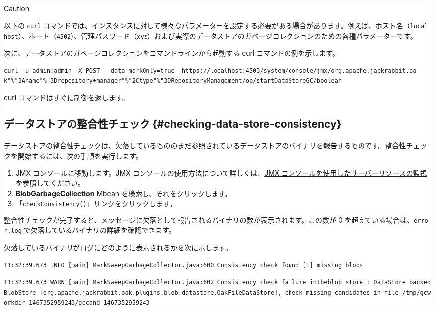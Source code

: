 >[!CAUTION]
>
>以下の `curl` コマンドでは、インスタンスに対して様々なパラメーターを設定する必要がある場合があります。例えば、ホスト名（`localhost`）、ポート（`4502`）、管理パスワード（`xyz`）および実際のデータストアのガベージコレクションのための各種パラメーターです。

次に、データストアのガベージコレクションをコマンドラインから起動する curl コマンドの例を示します。

```shell
curl -u admin:admin -X POST --data markOnly=true  https://localhost:4503/system/console/jmx/org.apache.jackrabbit.oak"%"3Aname"%"3Drepository+manager"%"2Ctype"%"3DRepositoryManagement/op/startDataStoreGC/boolean
```

curl コマンドはすぐに制御を返します。

## データストアの整合性チェック {#checking-data-store-consistency}

データストアの整合性チェックは、欠落しているもののまだ参照されているデータストアのバイナリを報告するものです。整合性チェックを開始するには、次の手順を実行します。

1. JMX コンソールに移動します。JMX コンソールの使用方法について詳しくは、[JMX コンソールを使用したサーバーリソースの監視](/help/sites-administering/jmx-console.md#using-the-jmx-console)を参照してください。
1. **BlobGarbageCollection** Mbean を検索し、それをクリックします。
1. 「`checkConsistency()`」リンクをクリックします。

整合性チェックが完了すると、メッセージに欠落として報告されるバイナリの数が表示されます。この数が 0 を超えている場合は、`error.log` で欠落しているバイナリの詳細を確認できます。

欠落しているバイナリがログにどのように表示されるかを次に示します。

```xml
11:32:39.673 INFO [main] MarkSweepGarbageCollector.java:600 Consistency check found [1] missing blobs
```

```xml
11:32:39.673 WARN [main] MarkSweepGarbageCollector.java:602 Consistency check failure intheblob store : DataStore backed BlobStore [org.apache.jackrabbit.oak.plugins.blob.datastore.OakFileDataStore], check missing candidates in file /tmp/gcworkdir-1467352959243/gccand-1467352959243
```
